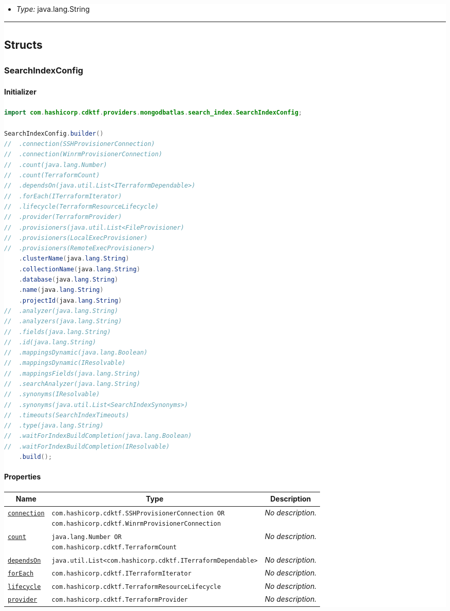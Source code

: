 - *Type:* java.lang.String

---

## Structs <a name="Structs" id="Structs"></a>

### SearchIndexConfig <a name="SearchIndexConfig" id="@cdktf/provider-mongodbatlas.searchIndex.SearchIndexConfig"></a>

#### Initializer <a name="Initializer" id="@cdktf/provider-mongodbatlas.searchIndex.SearchIndexConfig.Initializer"></a>

```java
import com.hashicorp.cdktf.providers.mongodbatlas.search_index.SearchIndexConfig;

SearchIndexConfig.builder()
//  .connection(SSHProvisionerConnection)
//  .connection(WinrmProvisionerConnection)
//  .count(java.lang.Number)
//  .count(TerraformCount)
//  .dependsOn(java.util.List<ITerraformDependable>)
//  .forEach(ITerraformIterator)
//  .lifecycle(TerraformResourceLifecycle)
//  .provider(TerraformProvider)
//  .provisioners(java.util.List<FileProvisioner)
//  .provisioners(LocalExecProvisioner)
//  .provisioners(RemoteExecProvisioner>)
    .clusterName(java.lang.String)
    .collectionName(java.lang.String)
    .database(java.lang.String)
    .name(java.lang.String)
    .projectId(java.lang.String)
//  .analyzer(java.lang.String)
//  .analyzers(java.lang.String)
//  .fields(java.lang.String)
//  .id(java.lang.String)
//  .mappingsDynamic(java.lang.Boolean)
//  .mappingsDynamic(IResolvable)
//  .mappingsFields(java.lang.String)
//  .searchAnalyzer(java.lang.String)
//  .synonyms(IResolvable)
//  .synonyms(java.util.List<SearchIndexSynonyms>)
//  .timeouts(SearchIndexTimeouts)
//  .type(java.lang.String)
//  .waitForIndexBuildCompletion(java.lang.Boolean)
//  .waitForIndexBuildCompletion(IResolvable)
    .build();
```

#### Properties <a name="Properties" id="Properties"></a>

| **Name** | **Type** | **Description** |
| --- | --- | --- |
| <code><a href="#@cdktf/provider-mongodbatlas.searchIndex.SearchIndexConfig.property.connection">connection</a></code> | <code>com.hashicorp.cdktf.SSHProvisionerConnection OR com.hashicorp.cdktf.WinrmProvisionerConnection</code> | *No description.* |
| <code><a href="#@cdktf/provider-mongodbatlas.searchIndex.SearchIndexConfig.property.count">count</a></code> | <code>java.lang.Number OR com.hashicorp.cdktf.TerraformCount</code> | *No description.* |
| <code><a href="#@cdktf/provider-mongodbatlas.searchIndex.SearchIndexConfig.property.dependsOn">dependsOn</a></code> | <code>java.util.List<com.hashicorp.cdktf.ITerraformDependable></code> | *No description.* |
| <code><a href="#@cdktf/provider-mongodbatlas.searchIndex.SearchIndexConfig.property.forEach">forEach</a></code> | <code>com.hashicorp.cdktf.ITerraformIterator</code> | *No description.* |
| <code><a href="#@cdktf/provider-mongodbatlas.searchIndex.SearchIndexConfig.property.lifecycle">lifecycle</a></code> | <code>com.hashicorp.cdktf.TerraformResourceLifecycle</code> | *No description.* |
| <code><a href="#@cdktf/provider-mongodbatlas.searchIndex.SearchIndexConfig.property.provider">provider</a></code> | <code>com.hashicorp.cdktf.TerraformProvider</code> | *No description.* |